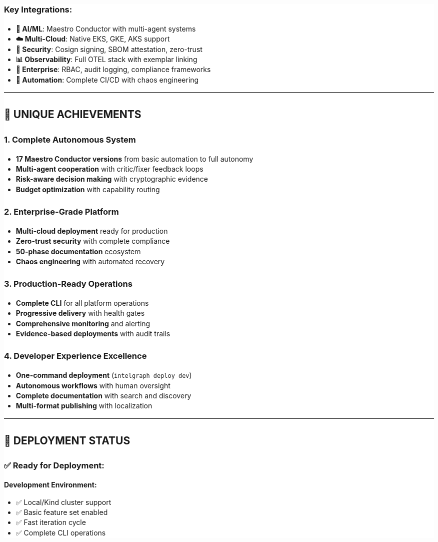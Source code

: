 ### **Key Integrations:**

- **🤖 AI/ML**: Maestro Conductor with multi-agent systems
- **☁️ Multi-Cloud**: Native EKS, GKE, AKS support
- **🔐 Security**: Cosign signing, SBOM attestation, zero-trust
- **📊 Observability**: Full OTEL stack with exemplar linking
- **💼 Enterprise**: RBAC, audit logging, compliance frameworks
- **🔄 Automation**: Complete CI/CD with chaos engineering

---

## 🌟 UNIQUE ACHIEVEMENTS

### **1. Complete Autonomous System**

- **17 Maestro Conductor versions** from basic automation to full autonomy
- **Multi-agent cooperation** with critic/fixer feedback loops
- **Risk-aware decision making** with cryptographic evidence
- **Budget optimization** with capability routing

### **2. Enterprise-Grade Platform**

- **Multi-cloud deployment** ready for production
- **Zero-trust security** with complete compliance
- **50-phase documentation** ecosystem
- **Chaos engineering** with automated recovery

### **3. Production-Ready Operations**

- **Complete CLI** for all platform operations
- **Progressive delivery** with health gates
- **Comprehensive monitoring** and alerting
- **Evidence-based deployments** with audit trails

### **4. Developer Experience Excellence**

- **One-command deployment** (`intelgraph deploy dev`)
- **Autonomous workflows** with human oversight
- **Complete documentation** with search and discovery
- **Multi-format publishing** with localization

---

## 🎯 DEPLOYMENT STATUS

### **✅ Ready for Deployment:**

**Development Environment:**

- ✅ Local/Kind cluster support
- ✅ Basic feature set enabled
- ✅ Fast iteration cycle
- ✅ Complete CLI operations

